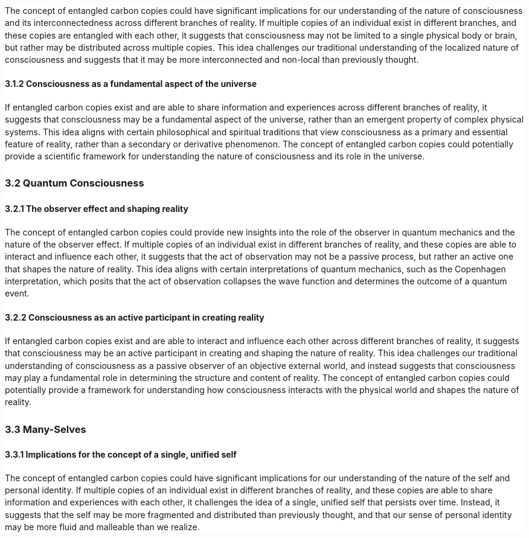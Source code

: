 The concept of entangled carbon copies could have significant implications for our understanding of the nature of consciousness and its interconnectedness across different branches of reality. If multiple copies of an individual exist in different branches, and these copies are entangled with each other, it suggests that consciousness may not be limited to a single physical body or brain, but rather may be distributed across multiple copies. This idea challenges our traditional understanding of the localized nature of consciousness and suggests that it may be more interconnected and non-local than previously thought.

#### 3.1.2 Consciousness as a fundamental aspect of the universe

If entangled carbon copies exist and are able to share information and experiences across different branches of reality, it suggests that consciousness may be a fundamental aspect of the universe, rather than an emergent property of complex physical systems. This idea aligns with certain philosophical and spiritual traditions that view consciousness as a primary and essential feature of reality, rather than a secondary or derivative phenomenon. The concept of entangled carbon copies could potentially provide a scientific framework for understanding the nature of consciousness and its role in the universe.

### 3.2 Quantum Consciousness

#### 3.2.1 The observer effect and shaping reality

The concept of entangled carbon copies could provide new insights into the role of the observer in quantum mechanics and the nature of the observer effect. If multiple copies of an individual exist in different branches of reality, and these copies are able to interact and influence each other, it suggests that the act of observation may not be a passive process, but rather an active one that shapes the nature of reality. This idea aligns with certain interpretations of quantum mechanics, such as the Copenhagen interpretation, which posits that the act of observation collapses the wave function and determines the outcome of a quantum event.

#### 3.2.2 Consciousness as an active participant in creating reality

If entangled carbon copies exist and are able to interact and influence each other across different branches of reality, it suggests that consciousness may be an active participant in creating and shaping the nature of reality. This idea challenges our traditional understanding of consciousness as a passive observer of an objective external world, and instead suggests that consciousness may play a fundamental role in determining the structure and content of reality. The concept of entangled carbon copies could potentially provide a framework for understanding how consciousness interacts with the physical world and shapes the nature of reality.

### 3.3 Many-Selves

#### 3.3.1 Implications for the concept of a single, unified self

The concept of entangled carbon copies could have significant implications for our understanding of the nature of the self and personal identity. If multiple copies of an individual exist in different branches of reality, and these copies are able to share information and experiences with each other, it challenges the idea of a single, unified self that persists over time. Instead, it suggests that the self may be more fragmented and distributed than previously thought, and that our sense of personal identity may be more fluid and malleable than we realize.

